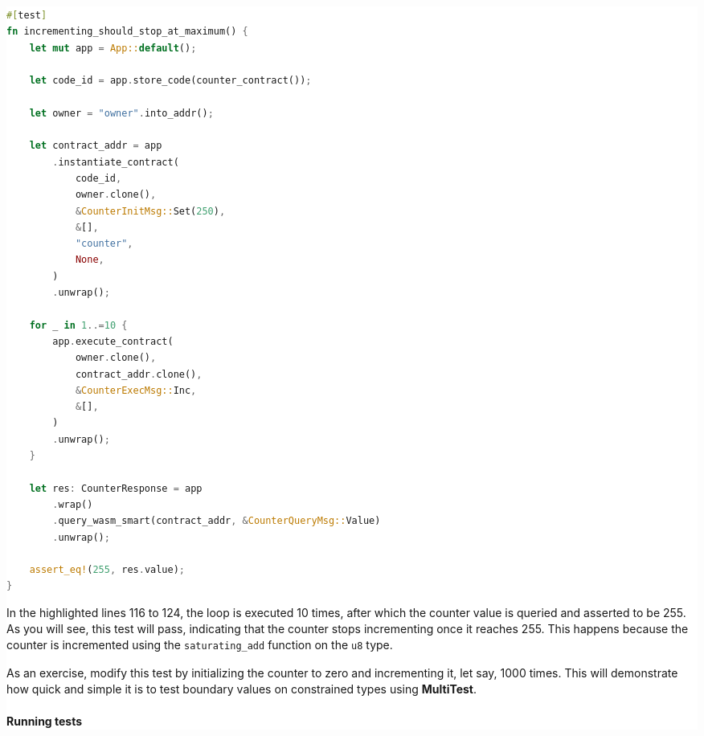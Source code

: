 ```rust title="test_counter.rs" showLineNumbers=97 {13,20-28,35}
#[test]
fn incrementing_should_stop_at_maximum() {
    let mut app = App::default();

    let code_id = app.store_code(counter_contract());

    let owner = "owner".into_addr();

    let contract_addr = app
        .instantiate_contract(
            code_id,
            owner.clone(),
            &CounterInitMsg::Set(250),
            &[],
            "counter",
            None,
        )
        .unwrap();

    for _ in 1..=10 {
        app.execute_contract(
            owner.clone(),
            contract_addr.clone(),
            &CounterExecMsg::Inc,
            &[],
        )
        .unwrap();
    }

    let res: CounterResponse = app
        .wrap()
        .query_wasm_smart(contract_addr, &CounterQueryMsg::Value)
        .unwrap();

    assert_eq!(255, res.value);
}
```

In the highlighted lines 116 to 124, the loop is executed 10 times, after which the counter value is
queried and asserted to be 255. As you will see, this test will pass, indicating that the counter
stops incrementing once it reaches 255. This happens because the counter is incremented using the
`saturating_add` function on the `u8` type.

As an exercise, modify this test by initializing the counter to zero and incrementing it, let say, 1000
times. This will demonstrate how quick and simple it is to test boundary values on constrained types
using **MultiTest**.

#### Running tests


[cargo-nextest]: https://nexte.st
[cw-multi-test]: https://crates.io/crates/cw-multi-test
[counter]: ../counter/introduction.md